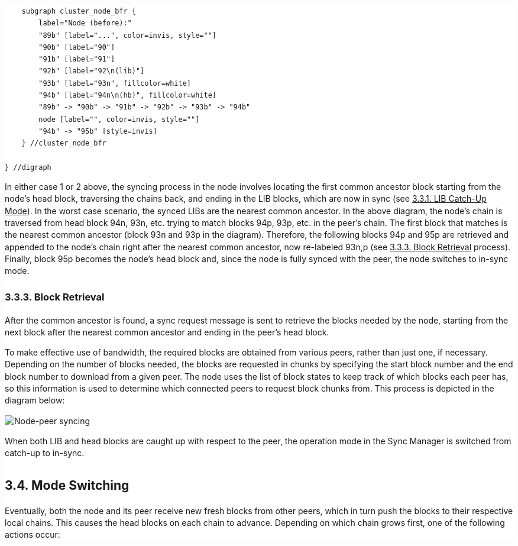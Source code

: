 ```dot-svg
    subgraph cluster_node_bfr {
        label="Node (before):"
        "89b" [label="...", color=invis, style=""]
        "90b" [label="90"]
        "91b" [label="91"]
        "92b" [label="92\n(lib)"]
        "93b" [label="93n", fillcolor=white]
        "94b" [label="94n\n(hb)", fillcolor=white]
        "89b" -> "90b" -> "91b" -> "92b" -> "93b" -> "94b"
        node [label="", color=invis, style=""]
        "94b" -> "95b" [style=invis]
    } //cluster_node_bfr

} //digraph

```

In either case 1 or 2 above, the syncing process in the node involves locating the first common ancestor block starting from the node’s head block, traversing the chains back, and ending in the LIB blocks, which are now in sync (see [3.3.1. LIB Catch-Up Mode](#331-lib-catch-up-mode)). In the worst case scenario, the synced LIBs are the nearest common ancestor. In the above diagram, the node’s chain is traversed from head block 94n, 93n, etc. trying to match blocks 94p, 93p, etc. in the peer’s chain. The first block that matches is the nearest common ancestor (block 93n and 93p in the diagram). Therefore, the following blocks 94p and 95p are retrieved and appended to the node’s chain right after the nearest common ancestor, now re-labeled 93n,p (see [3.3.3. Block Retrieval](#333-block-retrieval) process). Finally, block 95p becomes the node’s head block and, since the node is fully synced with the peer, the node switches to in-sync mode.


### 3.3.3. Block Retrieval

After the common ancestor is found, a sync request message is sent to retrieve the blocks needed by the node, starting from the next block after the nearest common ancestor and ending in the peer’s head block.

To make effective use of bandwidth, the required blocks are obtained from various peers, rather than just one, if necessary.  Depending on the number of blocks needed, the blocks are requested in chunks by specifying the start block number and the end block number to download from a given peer. The node uses the list of block states to keep track of which blocks each peer has, so this information is used to determine which connected peers to request block chunks from. This process is depicted in the diagram below:

![](images/p2p-node-peer-sync.png "Node-peer syncing")

When both LIB and head blocks are caught up with respect to the peer, the operation mode in the Sync Manager is switched from catch-up to in-sync.


## 3.4. Mode Switching

Eventually, both the node and its peer receive new fresh blocks from other peers, which in turn push the blocks to their respective local chains. This causes the head blocks on each chain to advance. Depending on which chain grows first, one of the following actions occur:
